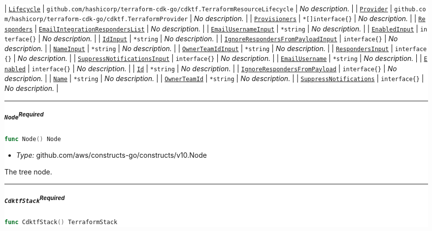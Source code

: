 | <code><a href="#rhizo-co-terraform-provider-opsgenie.emailIntegration.EmailIntegration.property.lifecycle">Lifecycle</a></code> | <code>github.com/hashicorp/terraform-cdk-go/cdktf.TerraformResourceLifecycle</code> | *No description.* |
| <code><a href="#rhizo-co-terraform-provider-opsgenie.emailIntegration.EmailIntegration.property.provider">Provider</a></code> | <code>github.com/hashicorp/terraform-cdk-go/cdktf.TerraformProvider</code> | *No description.* |
| <code><a href="#rhizo-co-terraform-provider-opsgenie.emailIntegration.EmailIntegration.property.provisioners">Provisioners</a></code> | <code>*[]interface{}</code> | *No description.* |
| <code><a href="#rhizo-co-terraform-provider-opsgenie.emailIntegration.EmailIntegration.property.responders">Responders</a></code> | <code><a href="#rhizo-co-terraform-provider-opsgenie.emailIntegration.EmailIntegrationRespondersList">EmailIntegrationRespondersList</a></code> | *No description.* |
| <code><a href="#rhizo-co-terraform-provider-opsgenie.emailIntegration.EmailIntegration.property.emailUsernameInput">EmailUsernameInput</a></code> | <code>*string</code> | *No description.* |
| <code><a href="#rhizo-co-terraform-provider-opsgenie.emailIntegration.EmailIntegration.property.enabledInput">EnabledInput</a></code> | <code>interface{}</code> | *No description.* |
| <code><a href="#rhizo-co-terraform-provider-opsgenie.emailIntegration.EmailIntegration.property.idInput">IdInput</a></code> | <code>*string</code> | *No description.* |
| <code><a href="#rhizo-co-terraform-provider-opsgenie.emailIntegration.EmailIntegration.property.ignoreRespondersFromPayloadInput">IgnoreRespondersFromPayloadInput</a></code> | <code>interface{}</code> | *No description.* |
| <code><a href="#rhizo-co-terraform-provider-opsgenie.emailIntegration.EmailIntegration.property.nameInput">NameInput</a></code> | <code>*string</code> | *No description.* |
| <code><a href="#rhizo-co-terraform-provider-opsgenie.emailIntegration.EmailIntegration.property.ownerTeamIdInput">OwnerTeamIdInput</a></code> | <code>*string</code> | *No description.* |
| <code><a href="#rhizo-co-terraform-provider-opsgenie.emailIntegration.EmailIntegration.property.respondersInput">RespondersInput</a></code> | <code>interface{}</code> | *No description.* |
| <code><a href="#rhizo-co-terraform-provider-opsgenie.emailIntegration.EmailIntegration.property.suppressNotificationsInput">SuppressNotificationsInput</a></code> | <code>interface{}</code> | *No description.* |
| <code><a href="#rhizo-co-terraform-provider-opsgenie.emailIntegration.EmailIntegration.property.emailUsername">EmailUsername</a></code> | <code>*string</code> | *No description.* |
| <code><a href="#rhizo-co-terraform-provider-opsgenie.emailIntegration.EmailIntegration.property.enabled">Enabled</a></code> | <code>interface{}</code> | *No description.* |
| <code><a href="#rhizo-co-terraform-provider-opsgenie.emailIntegration.EmailIntegration.property.id">Id</a></code> | <code>*string</code> | *No description.* |
| <code><a href="#rhizo-co-terraform-provider-opsgenie.emailIntegration.EmailIntegration.property.ignoreRespondersFromPayload">IgnoreRespondersFromPayload</a></code> | <code>interface{}</code> | *No description.* |
| <code><a href="#rhizo-co-terraform-provider-opsgenie.emailIntegration.EmailIntegration.property.name">Name</a></code> | <code>*string</code> | *No description.* |
| <code><a href="#rhizo-co-terraform-provider-opsgenie.emailIntegration.EmailIntegration.property.ownerTeamId">OwnerTeamId</a></code> | <code>*string</code> | *No description.* |
| <code><a href="#rhizo-co-terraform-provider-opsgenie.emailIntegration.EmailIntegration.property.suppressNotifications">SuppressNotifications</a></code> | <code>interface{}</code> | *No description.* |

---

##### `Node`<sup>Required</sup> <a name="Node" id="rhizo-co-terraform-provider-opsgenie.emailIntegration.EmailIntegration.property.node"></a>

```go
func Node() Node
```

- *Type:* github.com/aws/constructs-go/constructs/v10.Node

The tree node.

---

##### `CdktfStack`<sup>Required</sup> <a name="CdktfStack" id="rhizo-co-terraform-provider-opsgenie.emailIntegration.EmailIntegration.property.cdktfStack"></a>

```go
func CdktfStack() TerraformStack
```
